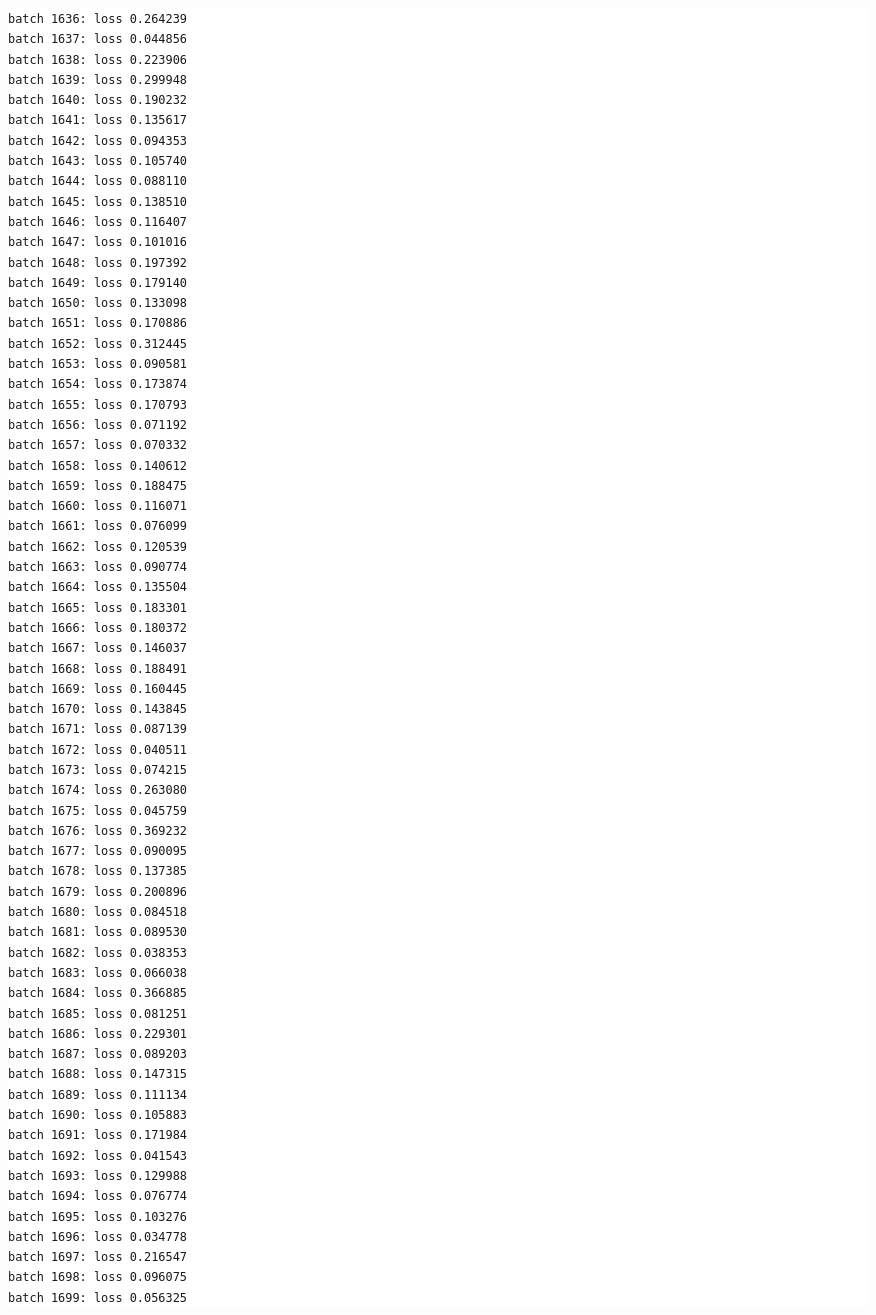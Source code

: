     batch 1636: loss 0.264239
    batch 1637: loss 0.044856
    batch 1638: loss 0.223906
    batch 1639: loss 0.299948
    batch 1640: loss 0.190232
    batch 1641: loss 0.135617
    batch 1642: loss 0.094353
    batch 1643: loss 0.105740
    batch 1644: loss 0.088110
    batch 1645: loss 0.138510
    batch 1646: loss 0.116407
    batch 1647: loss 0.101016
    batch 1648: loss 0.197392
    batch 1649: loss 0.179140
    batch 1650: loss 0.133098
    batch 1651: loss 0.170886
    batch 1652: loss 0.312445
    batch 1653: loss 0.090581
    batch 1654: loss 0.173874
    batch 1655: loss 0.170793
    batch 1656: loss 0.071192
    batch 1657: loss 0.070332
    batch 1658: loss 0.140612
    batch 1659: loss 0.188475
    batch 1660: loss 0.116071
    batch 1661: loss 0.076099
    batch 1662: loss 0.120539
    batch 1663: loss 0.090774
    batch 1664: loss 0.135504
    batch 1665: loss 0.183301
    batch 1666: loss 0.180372
    batch 1667: loss 0.146037
    batch 1668: loss 0.188491
    batch 1669: loss 0.160445
    batch 1670: loss 0.143845
    batch 1671: loss 0.087139
    batch 1672: loss 0.040511
    batch 1673: loss 0.074215
    batch 1674: loss 0.263080
    batch 1675: loss 0.045759
    batch 1676: loss 0.369232
    batch 1677: loss 0.090095
    batch 1678: loss 0.137385
    batch 1679: loss 0.200896
    batch 1680: loss 0.084518
    batch 1681: loss 0.089530
    batch 1682: loss 0.038353
    batch 1683: loss 0.066038
    batch 1684: loss 0.366885
    batch 1685: loss 0.081251
    batch 1686: loss 0.229301
    batch 1687: loss 0.089203
    batch 1688: loss 0.147315
    batch 1689: loss 0.111134
    batch 1690: loss 0.105883
    batch 1691: loss 0.171984
    batch 1692: loss 0.041543
    batch 1693: loss 0.129988
    batch 1694: loss 0.076774
    batch 1695: loss 0.103276
    batch 1696: loss 0.034778
    batch 1697: loss 0.216547
    batch 1698: loss 0.096075
    batch 1699: loss 0.056325